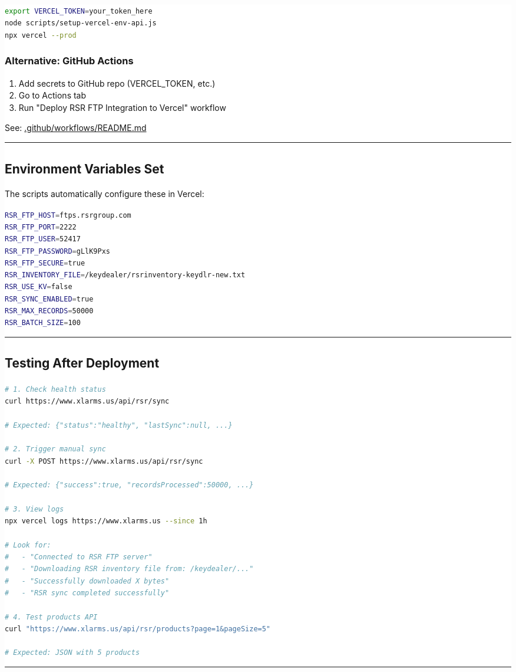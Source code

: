 ```bash
export VERCEL_TOKEN=your_token_here
node scripts/setup-vercel-env-api.js
npx vercel --prod
```

### Alternative: GitHub Actions

1. Add secrets to GitHub repo (VERCEL_TOKEN, etc.)
2. Go to Actions tab
3. Run "Deploy RSR FTP Integration to Vercel" workflow

See: [.github/workflows/README.md](.github/workflows/README.md)

---

## Environment Variables Set

The scripts automatically configure these in Vercel:

```bash
RSR_FTP_HOST=ftps.rsrgroup.com
RSR_FTP_PORT=2222
RSR_FTP_USER=52417
RSR_FTP_PASSWORD=gLlK9Pxs
RSR_FTP_SECURE=true
RSR_INVENTORY_FILE=/keydealer/rsrinventory-keydlr-new.txt
RSR_USE_KV=false
RSR_SYNC_ENABLED=true
RSR_MAX_RECORDS=50000
RSR_BATCH_SIZE=100
```

---

## Testing After Deployment

```bash
# 1. Check health status
curl https://www.xlarms.us/api/rsr/sync

# Expected: {"status":"healthy", "lastSync":null, ...}

# 2. Trigger manual sync
curl -X POST https://www.xlarms.us/api/rsr/sync

# Expected: {"success":true, "recordsProcessed":50000, ...}

# 3. View logs
npx vercel logs https://www.xlarms.us --since 1h

# Look for:
#   - "Connected to RSR FTP server"
#   - "Downloading RSR inventory file from: /keydealer/..."
#   - "Successfully downloaded X bytes"
#   - "RSR sync completed successfully"

# 4. Test products API
curl "https://www.xlarms.us/api/rsr/products?page=1&pageSize=5"

# Expected: JSON with 5 products
```

---